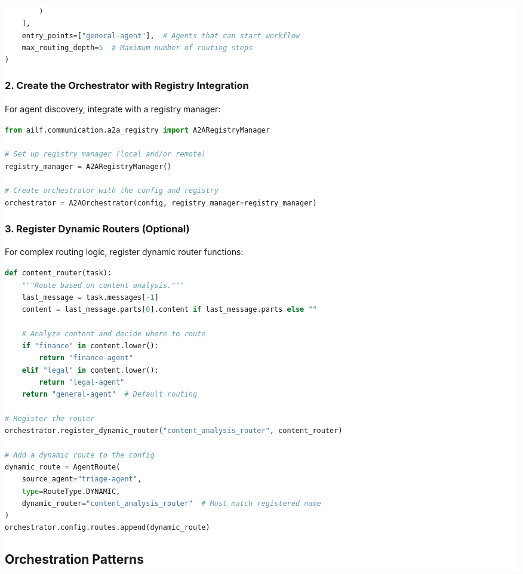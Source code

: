 ```python
        )
    ],
    entry_points=["general-agent"],  # Agents that can start workflow
    max_routing_depth=5  # Maximum number of routing steps
)
```

### 2. Create the Orchestrator with Registry Integration

For agent discovery, integrate with a registry manager:

```python
from ailf.communication.a2a_registry import A2ARegistryManager

# Set up registry manager (local and/or remote)
registry_manager = A2ARegistryManager()

# Create orchestrator with the config and registry
orchestrator = A2AOrchestrator(config, registry_manager=registry_manager)
```

### 3. Register Dynamic Routers (Optional)

For complex routing logic, register dynamic router functions:

```python
def content_router(task):
    """Route based on content analysis."""
    last_message = task.messages[-1]
    content = last_message.parts[0].content if last_message.parts else ""
    
    # Analyze content and decide where to route
    if "finance" in content.lower():
        return "finance-agent"
    elif "legal" in content.lower():
        return "legal-agent"
    return "general-agent"  # Default routing

# Register the router
orchestrator.register_dynamic_router("content_analysis_router", content_router)

# Add a dynamic route to the config
dynamic_route = AgentRoute(
    source_agent="triage-agent",
    type=RouteType.DYNAMIC,
    dynamic_router="content_analysis_router"  # Must match registered name
)
orchestrator.config.routes.append(dynamic_route)
```

## Orchestration Patterns
